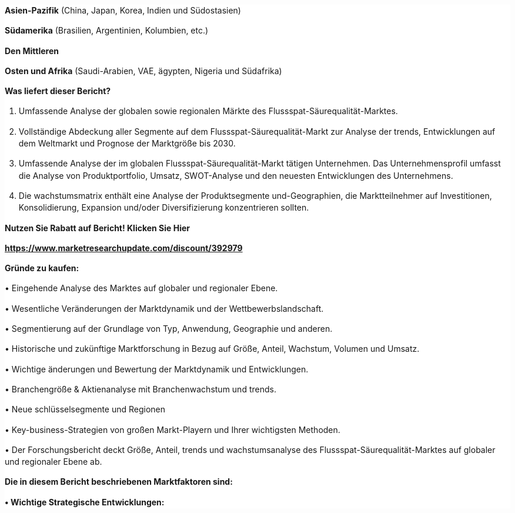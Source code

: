 
<strong>Asien-Pazifik</strong> (China, Japan, Korea, Indien und Südostasien)



<strong>Südamerika</strong> (Brasilien, Argentinien, Kolumbien, etc.)



<strong>Den Mittleren</strong> 

<strong>Osten und Afrika</strong> (Saudi-Arabien, VAE, ägypten, Nigeria und Südafrika)



<strong>Was liefert dieser Bericht?</strong>

1. Umfassende Analyse der globalen sowie regionalen Märkte des Flussspat-Säurequalität-Marktes.

2. Vollständige Abdeckung aller Segmente auf dem Flussspat-Säurequalität-Markt zur Analyse der trends, Entwicklungen auf dem Weltmarkt und Prognose der Marktgröße bis 2030.

3. Umfassende Analyse der im globalen Flussspat-Säurequalität-Markt tätigen Unternehmen. Das Unternehmensprofil umfasst die Analyse von Produktportfolio, Umsatz, SWOT-Analyse und den neuesten Entwicklungen des Unternehmens.

4. Die wachstumsmatrix enthält eine Analyse der Produktsegmente und-Geographien, die Marktteilnehmer auf Investitionen, Konsolidierung, Expansion und/oder Diversifizierung konzentrieren sollten.



<strong>Nutzen Sie Rabatt auf Bericht! Klicken Sie Hier
</strong>

<strong><a href=https://www.marketresearchupdate.com/discount/392979>https://www.marketresearchupdate.com/discount/392979</b></u></font></strong></a>



<strong>Gründe zu kaufen:</strong>

• Eingehende Analyse des Marktes auf globaler und regionaler Ebene.

• Wesentliche Veränderungen der Marktdynamik und der Wettbewerbslandschaft.

• Segmentierung auf der Grundlage von Typ, Anwendung, Geographie und anderen.

• Historische und zukünftige Marktforschung in Bezug auf Größe, Anteil, Wachstum, Volumen und Umsatz.

• Wichtige änderungen und Bewertung der Marktdynamik und Entwicklungen.

• Branchengröße &amp; Aktienanalyse mit Branchenwachstum und trends.

• Neue schlüsselsegmente und Regionen

• Key-business-Strategien von großen Markt-Playern und Ihrer wichtigsten Methoden.

• Der Forschungsbericht deckt Größe, Anteil, trends und wachstumsanalyse des Flussspat-Säurequalität-Marktes auf globaler und regionaler Ebene ab.



<strong>Die in diesem Bericht beschriebenen Marktfaktoren sind:</strong>



<strong>• Wichtige Strategische Entwicklungen:</strong>
